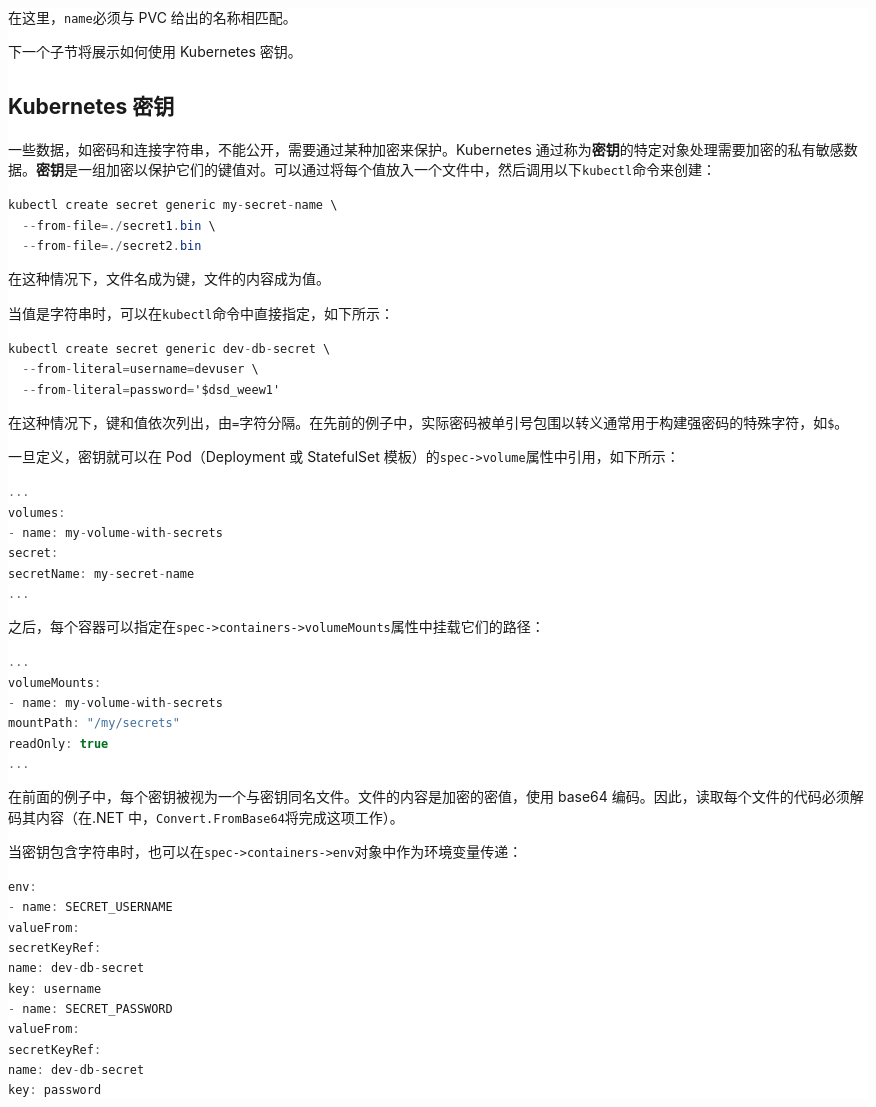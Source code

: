 在这里，`name`必须与 PVC 给出的名称相匹配。

下一个子节将展示如何使用 Kubernetes 密钥。

## Kubernetes 密钥

一些数据，如密码和连接字符串，不能公开，需要通过某种加密来保护。Kubernetes 通过称为**密钥**的特定对象处理需要加密的私有敏感数据。**密钥**是一组加密以保护它们的键值对。可以通过将每个值放入一个文件中，然后调用以下`kubectl`命令来创建：

```cs
kubectl create secret generic my-secret-name \
  --from-file=./secret1.bin \
  --from-file=./secret2.bin 
```

在这种情况下，文件名成为键，文件的内容成为值。

当值是字符串时，可以在`kubectl`命令中直接指定，如下所示：

```cs
kubectl create secret generic dev-db-secret \
  --from-literal=username=devuser \
  --from-literal=password='$dsd_weew1' 
```

在这种情况下，键和值依次列出，由`=`字符分隔。在先前的例子中，实际密码被单引号包围以转义通常用于构建强密码的特殊字符，如`$`。

一旦定义，密钥就可以在 Pod（Deployment 或 StatefulSet 模板）的`spec->volume`属性中引用，如下所示：

```cs
...
volumes:
- name: my-volume-with-secrets
secret:
secretName: my-secret-name
... 
```

之后，每个容器可以指定在`spec->containers->volumeMounts`属性中挂载它们的路径：

```cs
...
volumeMounts:
- name: my-volume-with-secrets
mountPath: "/my/secrets"
readOnly: true
... 
```

在前面的例子中，每个密钥被视为一个与密钥同名文件。文件的内容是加密的密值，使用 base64 编码。因此，读取每个文件的代码必须解码其内容（在.NET 中，`Convert.FromBase64`将完成这项工作）。

当密钥包含字符串时，也可以在`spec->containers->env`对象中作为环境变量传递：

```cs
env:
- name: SECRET_USERNAME
valueFrom:
secretKeyRef:
name: dev-db-secret
key: username
- name: SECRET_PASSWORD
valueFrom:
secretKeyRef:
name: dev-db-secret
key: password 
```
